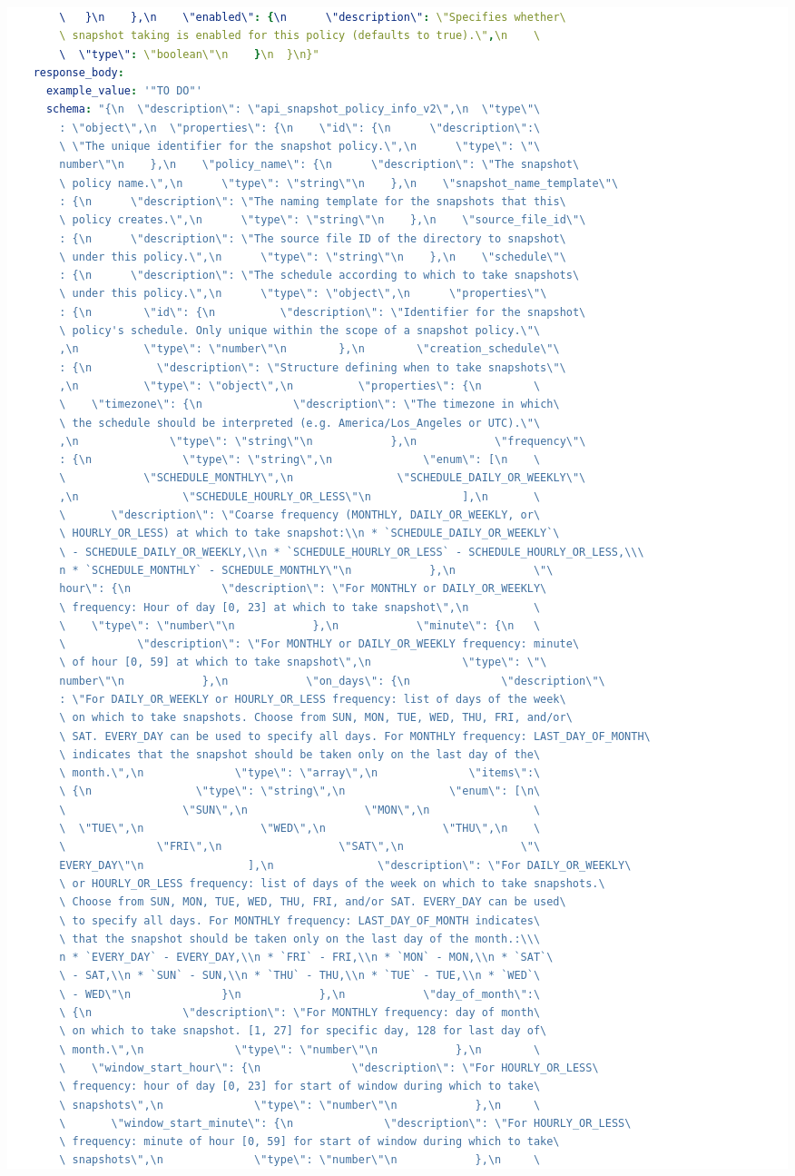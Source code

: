 ```yaml
        \   }\n    },\n    \"enabled\": {\n      \"description\": \"Specifies whether\
        \ snapshot taking is enabled for this policy (defaults to true).\",\n    \
        \  \"type\": \"boolean\"\n    }\n  }\n}"
    response_body:
      example_value: '"TO DO"'
      schema: "{\n  \"description\": \"api_snapshot_policy_info_v2\",\n  \"type\"\
        : \"object\",\n  \"properties\": {\n    \"id\": {\n      \"description\":\
        \ \"The unique identifier for the snapshot policy.\",\n      \"type\": \"\
        number\"\n    },\n    \"policy_name\": {\n      \"description\": \"The snapshot\
        \ policy name.\",\n      \"type\": \"string\"\n    },\n    \"snapshot_name_template\"\
        : {\n      \"description\": \"The naming template for the snapshots that this\
        \ policy creates.\",\n      \"type\": \"string\"\n    },\n    \"source_file_id\"\
        : {\n      \"description\": \"The source file ID of the directory to snapshot\
        \ under this policy.\",\n      \"type\": \"string\"\n    },\n    \"schedule\"\
        : {\n      \"description\": \"The schedule according to which to take snapshots\
        \ under this policy.\",\n      \"type\": \"object\",\n      \"properties\"\
        : {\n        \"id\": {\n          \"description\": \"Identifier for the snapshot\
        \ policy's schedule. Only unique within the scope of a snapshot policy.\"\
        ,\n          \"type\": \"number\"\n        },\n        \"creation_schedule\"\
        : {\n          \"description\": \"Structure defining when to take snapshots\"\
        ,\n          \"type\": \"object\",\n          \"properties\": {\n        \
        \    \"timezone\": {\n              \"description\": \"The timezone in which\
        \ the schedule should be interpreted (e.g. America/Los_Angeles or UTC).\"\
        ,\n              \"type\": \"string\"\n            },\n            \"frequency\"\
        : {\n              \"type\": \"string\",\n              \"enum\": [\n    \
        \            \"SCHEDULE_MONTHLY\",\n                \"SCHEDULE_DAILY_OR_WEEKLY\"\
        ,\n                \"SCHEDULE_HOURLY_OR_LESS\"\n              ],\n       \
        \       \"description\": \"Coarse frequency (MONTHLY, DAILY_OR_WEEKLY, or\
        \ HOURLY_OR_LESS) at which to take snapshot:\\n * `SCHEDULE_DAILY_OR_WEEKLY`\
        \ - SCHEDULE_DAILY_OR_WEEKLY,\\n * `SCHEDULE_HOURLY_OR_LESS` - SCHEDULE_HOURLY_OR_LESS,\\\
        n * `SCHEDULE_MONTHLY` - SCHEDULE_MONTHLY\"\n            },\n            \"\
        hour\": {\n              \"description\": \"For MONTHLY or DAILY_OR_WEEKLY\
        \ frequency: Hour of day [0, 23] at which to take snapshot\",\n          \
        \    \"type\": \"number\"\n            },\n            \"minute\": {\n   \
        \           \"description\": \"For MONTHLY or DAILY_OR_WEEKLY frequency: minute\
        \ of hour [0, 59] at which to take snapshot\",\n              \"type\": \"\
        number\"\n            },\n            \"on_days\": {\n              \"description\"\
        : \"For DAILY_OR_WEEKLY or HOURLY_OR_LESS frequency: list of days of the week\
        \ on which to take snapshots. Choose from SUN, MON, TUE, WED, THU, FRI, and/or\
        \ SAT. EVERY_DAY can be used to specify all days. For MONTHLY frequency: LAST_DAY_OF_MONTH\
        \ indicates that the snapshot should be taken only on the last day of the\
        \ month.\",\n              \"type\": \"array\",\n              \"items\":\
        \ {\n                \"type\": \"string\",\n                \"enum\": [\n\
        \                  \"SUN\",\n                  \"MON\",\n                \
        \  \"TUE\",\n                  \"WED\",\n                  \"THU\",\n    \
        \              \"FRI\",\n                  \"SAT\",\n                  \"\
        EVERY_DAY\"\n                ],\n                \"description\": \"For DAILY_OR_WEEKLY\
        \ or HOURLY_OR_LESS frequency: list of days of the week on which to take snapshots.\
        \ Choose from SUN, MON, TUE, WED, THU, FRI, and/or SAT. EVERY_DAY can be used\
        \ to specify all days. For MONTHLY frequency: LAST_DAY_OF_MONTH indicates\
        \ that the snapshot should be taken only on the last day of the month.:\\\
        n * `EVERY_DAY` - EVERY_DAY,\\n * `FRI` - FRI,\\n * `MON` - MON,\\n * `SAT`\
        \ - SAT,\\n * `SUN` - SUN,\\n * `THU` - THU,\\n * `TUE` - TUE,\\n * `WED`\
        \ - WED\"\n              }\n            },\n            \"day_of_month\":\
        \ {\n              \"description\": \"For MONTHLY frequency: day of month\
        \ on which to take snapshot. [1, 27] for specific day, 128 for last day of\
        \ month.\",\n              \"type\": \"number\"\n            },\n        \
        \    \"window_start_hour\": {\n              \"description\": \"For HOURLY_OR_LESS\
        \ frequency: hour of day [0, 23] for start of window during which to take\
        \ snapshots\",\n              \"type\": \"number\"\n            },\n     \
        \       \"window_start_minute\": {\n              \"description\": \"For HOURLY_OR_LESS\
        \ frequency: minute of hour [0, 59] for start of window during which to take\
        \ snapshots\",\n              \"type\": \"number\"\n            },\n     \
```